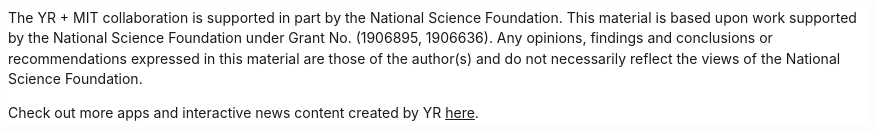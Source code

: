 
 The YR + MIT collaboration is supported in part by the National Science Foundation. This material is based upon work supported by the National Science Foundation under Grant No. (1906895, 1906636). Any opinions, findings and conclusions or recommendations expressed in this material are those of the author(s) and do not necessarily reflect the views of the National Science Foundation.

 Check out more apps and interactive news content created by YR <a href="https://yr.media/category/interactive/" target="_blank">here</a>.



